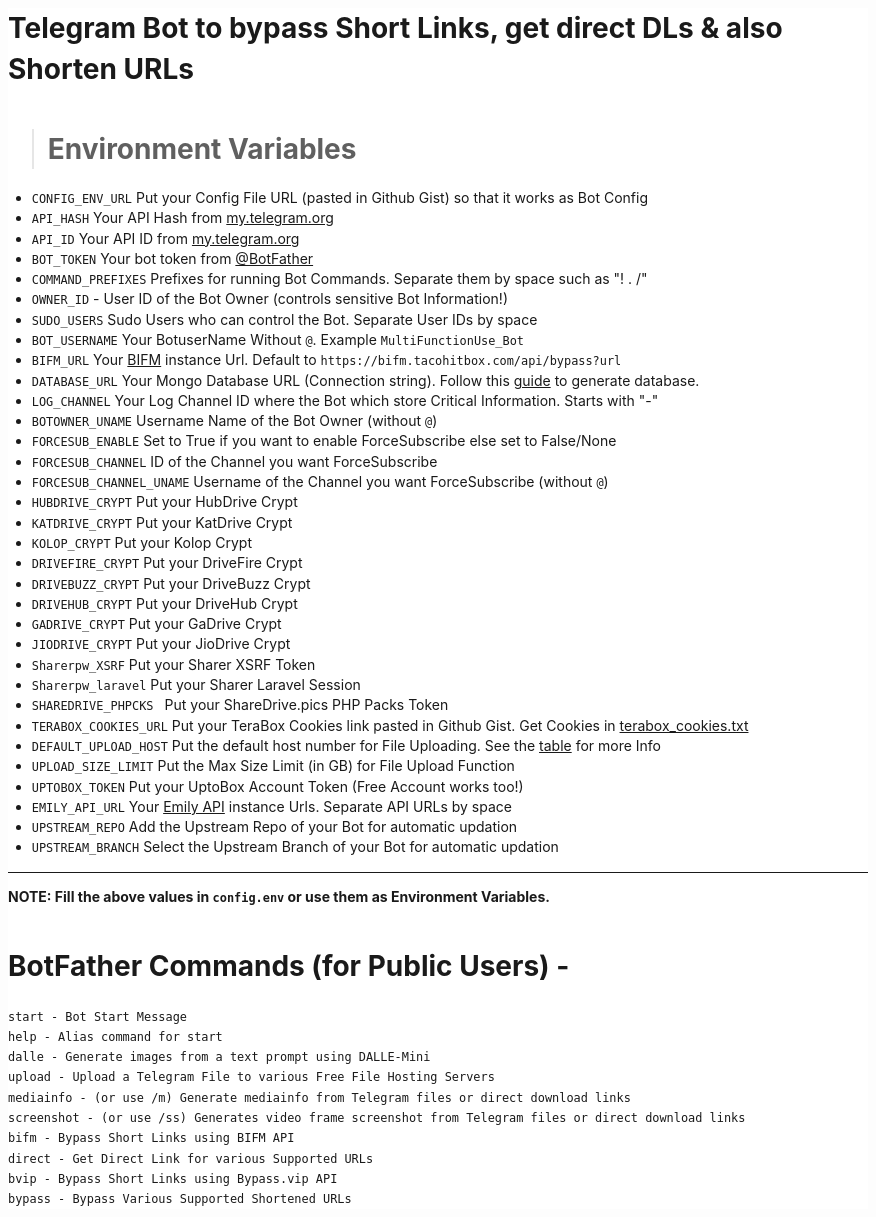 # Telegram Bot to bypass Short Links, get direct DLs & also Shorten URLs

> # Environment Variables

- `CONFIG_ENV_URL` Put your Config File URL (pasted in Github Gist) so that it works as Bot Config
- `API_HASH` Your API Hash from [my.telegram.org](https://my.telegram.org)
- `API_ID` Your API ID from [my.telegram.org](https://my.telegram.org)
- `BOT_TOKEN` Your bot token from [@BotFather](https://telegram.dog/BotFather)
- `COMMAND_PREFIXES` Prefixes for running Bot Commands. Separate them by space such as "! . /"
- `OWNER_ID` - User ID of the Bot Owner (controls sensitive Bot Information!)
- `SUDO_USERS` Sudo Users who can control the Bot. Separate User IDs by space
- `BOT_USERNAME` Your BotuserName Without `@`. Example `MultiFunctionUse_Bot`
- `BIFM_URL` Your [BIFM](https://git.gay/a/bifm) instance Url. Default to `https://bifm.tacohitbox.com/api/bypass?url`
- `DATABASE_URL` Your Mongo Database URL (Connection string). Follow this [guide](https://github.com/missemily22/MultiFunctionBot/blob/main/README.md#generate-database) to generate database. 
- `LOG_CHANNEL` Your Log Channel ID where the Bot which store Critical Information. Starts with "-"
- `BOTOWNER_UNAME` Username Name of the Bot Owner (without `@`)
- `FORCESUB_ENABLE` Set to True if you want to enable ForceSubscribe else set to False/None
- `FORCESUB_CHANNEL` ID of the Channel you want ForceSubscribe
- `FORCESUB_CHANNEL_UNAME` Username of the Channel you want ForceSubscribe (without `@`)
- `HUBDRIVE_CRYPT` Put your HubDrive Crypt
- `KATDRIVE_CRYPT` Put your KatDrive Crypt
- `KOLOP_CRYPT` Put your Kolop Crypt
- `DRIVEFIRE_CRYPT` Put your DriveFire Crypt
- `DRIVEBUZZ_CRYPT` Put your DriveBuzz Crypt
- `DRIVEHUB_CRYPT` Put your DriveHub Crypt
- `GADRIVE_CRYPT` Put your GaDrive Crypt
- `JIODRIVE_CRYPT` Put your JioDrive Crypt
- `Sharerpw_XSRF` Put your Sharer XSRF Token
- `Sharerpw_laravel` Put your Sharer Laravel Session
- `SHAREDRIVE_PHPCKS ` Put your ShareDrive.pics PHP Packs Token
- `TERABOX_COOKIES_URL` Put your TeraBox Cookies link pasted in Github Gist. Get Cookies in [terabox_cookies.txt](https://chrome.google.com/webstore/detail/get-cookiestxt/bgaddhkoddajcdgocldbbfleckgcbcid)
- `DEFAULT_UPLOAD_HOST` Put the default host number for File Uploading. See the [table](/README.md#upload-hosts) for more Info
- `UPLOAD_SIZE_LIMIT` Put the Max Size Limit (in GB) for File Upload Function
- `UPTOBOX_TOKEN` Put your UptoBox Account Token (Free Account works too!)
- `EMILY_API_URL` Your [Emily API](https://github.com/missemily22/EmilyAPI) instance Urls. Separate API URLs by space
- `UPSTREAM_REPO` Add the Upstream Repo of your Bot for automatic updation
- `UPSTREAM_BRANCH` Select the Upstream Branch of your Bot for automatic updation
---

<b>NOTE: Fill the above values in <code>config.env</code> or use them as Environment Variables. </b><br>

# BotFather Commands (for Public Users) -
```
start - Bot Start Message
help - Alias command for start
dalle - Generate images from a text prompt using DALLE-Mini
upload - Upload a Telegram File to various Free File Hosting Servers
mediainfo - (or use /m) Generate mediainfo from Telegram files or direct download links
screenshot - (or use /ss) Generates video frame screenshot from Telegram files or direct download links
bifm - Bypass Short Links using BIFM API
direct - Get Direct Link for various Supported URLs
bvip - Bypass Short Links using Bypass.vip API
bypass - Bypass Various Supported Shortened URLs
```